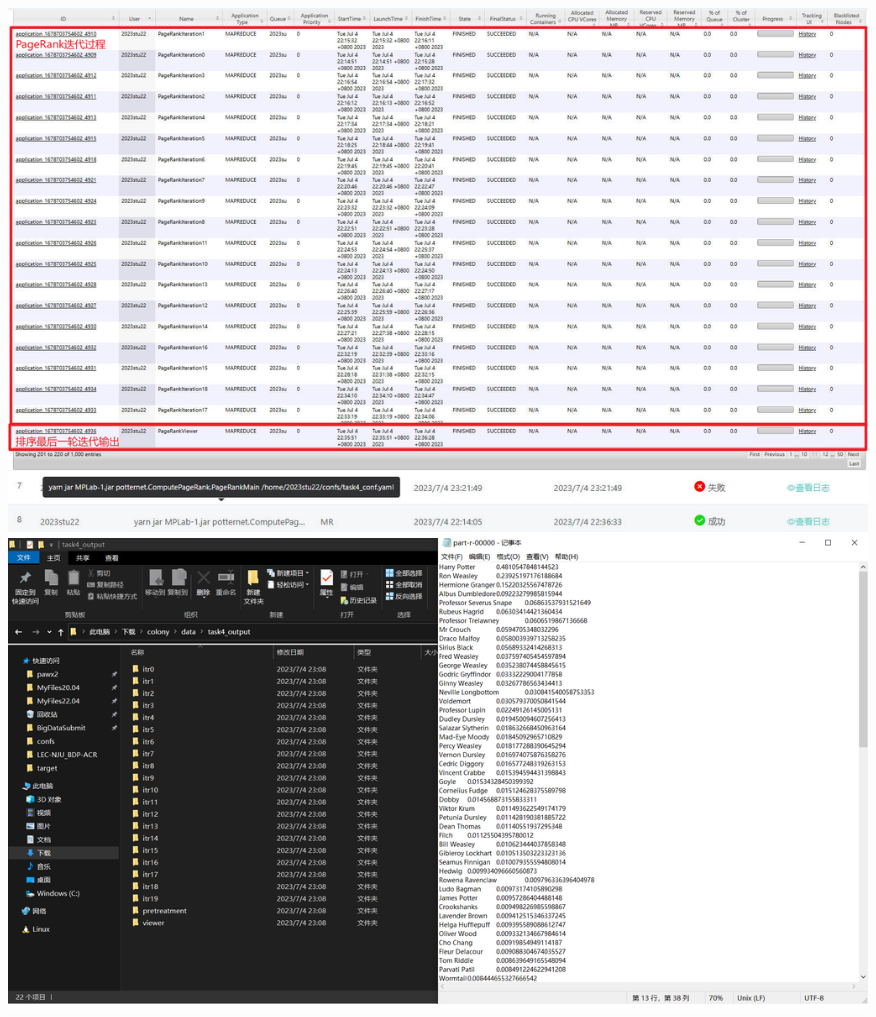![Task04运行状况1-2](./report.asset/image-6.png)
![Task04运行状况2](./report.asset/task4.jpg)
![Task04结果分析](./report.asset/task04结果分析.png)
